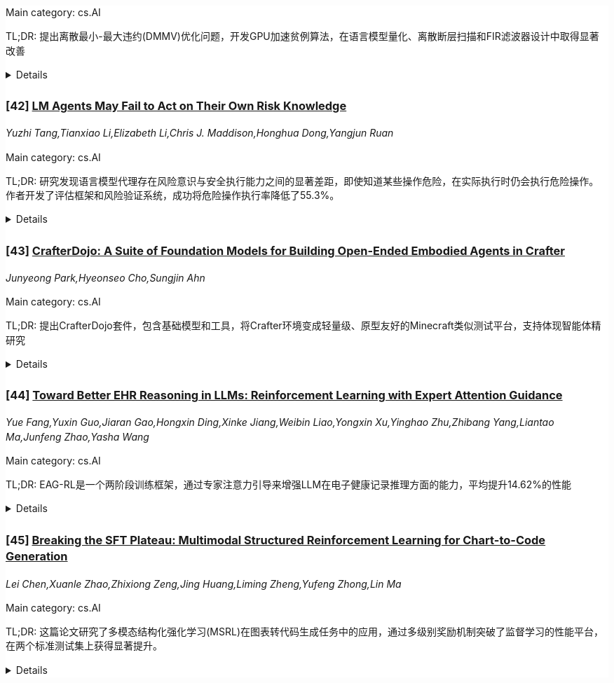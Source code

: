 Main category: cs.AI

TL;DR: 提出离散最小-最大违约(DMMV)优化问题，开发GPU加速贫例算法，在语言模型量化、离散断层扫描和FIR滤波器设计中取得显著改善


<details><summary>Details</summary></details>


### [42] [LM Agents May Fail to Act on Their Own Risk Knowledge](https://arxiv.org/abs/2508.13465)
*Yuzhi Tang,Tianxiao Li,Elizabeth Li,Chris J. Maddison,Honghua Dong,Yangjun Ruan*

Main category: cs.AI

TL;DR: 研究发现语言模型代理存在风险意识与安全执行能力之间的显著差距，即使知道某些操作危险，在实际执行时仍会执行危险操作。作者开发了评估框架和风险验证系统，成功将危险操作执行率降低了55.3%。


<details><summary>Details</summary></details>


### [43] [CrafterDojo: A Suite of Foundation Models for Building Open-Ended Embodied Agents in Crafter](https://arxiv.org/abs/2508.13530)
*Junyeong Park,Hyeonseo Cho,Sungjin Ahn*

Main category: cs.AI

TL;DR: 提出CrafterDojo套件，包含基础模型和工具，将Crafter环境变成轻量级、原型友好的Minecraft类似测试平台，支持体现智能体精研究


<details><summary>Details</summary></details>


### [44] [Toward Better EHR Reasoning in LLMs: Reinforcement Learning with Expert Attention Guidance](https://arxiv.org/abs/2508.13579)
*Yue Fang,Yuxin Guo,Jiaran Gao,Hongxin Ding,Xinke Jiang,Weibin Liao,Yongxin Xu,Yinghao Zhu,Zhibang Yang,Liantao Ma,Junfeng Zhao,Yasha Wang*

Main category: cs.AI

TL;DR: EAG-RL是一个两阶段训练框架，通过专家注意力引导来增强LLM在电子健康记录推理方面的能力，平均提升14.62%的性能


<details><summary>Details</summary></details>


### [45] [Breaking the SFT Plateau: Multimodal Structured Reinforcement Learning for Chart-to-Code Generation](https://arxiv.org/abs/2508.13587)
*Lei Chen,Xuanle Zhao,Zhixiong Zeng,Jing Huang,Liming Zheng,Yufeng Zhong,Lin Ma*

Main category: cs.AI

TL;DR: 这篇论文研究了多模态结构化强化学习(MSRL)在图表转代码生成任务中的应用，通过多级别奖励机制突破了监督学习的性能平台，在两个标准测试集上获得显著提升。


<details>
  <summary>Details</summary>

